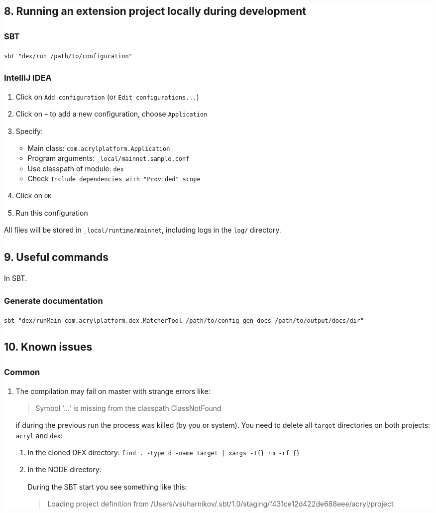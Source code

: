 ## 8. Running an extension project locally during development

### SBT

```
sbt "dex/run /path/to/configuration"
```

### IntelliJ IDEA

1. Click on `Add configuration` (or `Edit configurations...`)
2. Click on `+` to add a new configuration, choose `Application`
3. Specify:

    * Main class: `com.acrylplatform.Application`
    * Program arguments: `_local/mainnet.sample.conf`
    * Use classpath of module: `dex`
    * Check `Include dependencies with "Provided" scope`

4. Click on `OK`
5. Run this configuration

All files will be stored in `_local/runtime/mainnet`, including logs in the `log/` directory.

## 9. Useful commands

In SBT.

### Generate documentation

```
sbt "dex/runMain com.acrylplatform.dex.MatcherTool /path/to/config gen-docs /path/to/output/docs/dir"
```

## 10. Known issues

### Common

1. The compilation may fail on master with strange errors like:

   > Symbol '...' is missing from the classpath
   > ClassNotFound

   if during the previous run the process was killed (by you or system).
   You need to delete all `target` directories on both projects: `acryl` and `dex`:

   1. In the cloned DEX directory: `find . -type d -name target | xargs -I{} rm -rf {}`
   2. In the NODE directory:

      During the SBT start you see something like this:
      > Loading project definition from /Users/vsuharnikov/.sbt/1.0/staging/f431ce12d422de688eee/acryl/project
